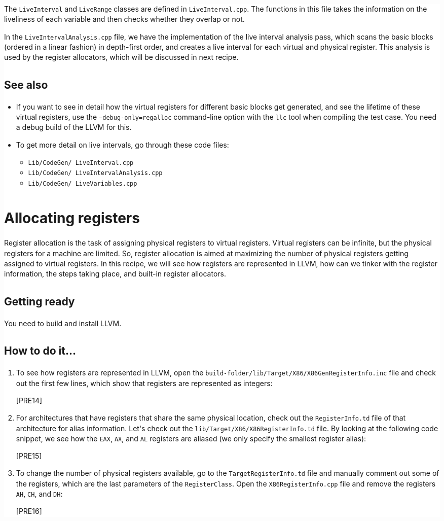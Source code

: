The `LiveInterval` and `LiveRange` classes are defined in `LiveInterval.cpp`. The functions in this file takes the information on the liveliness of each variable and then checks whether they overlap or not.

In the `LiveIntervalAnalysis.cpp` file, we have the implementation of the live interval analysis pass, which scans the basic blocks (ordered in a linear fashion) in depth-first order, and creates a live interval for each virtual and physical register. This analysis is used by the register allocators, which will be discussed in next recipe.

## See also

*   If you want to see in detail how the virtual registers for different basic blocks get generated, and see the lifetime of these virtual registers, use the `–debug-only=regalloc` command-line option with the `llc` tool when compiling the test case. You need a debug build of the LLVM for this.
*   To get more detail on live intervals, go through these code files:

    *   `Lib/CodeGen/ LiveInterval.cpp`
    *   `Lib/CodeGen/ LiveIntervalAnalysis.cpp`
    *   `Lib/CodeGen/ LiveVariables.cpp`

# Allocating registers

Register allocation is the task of assigning physical registers to virtual registers. Virtual registers can be infinite, but the physical registers for a machine are limited. So, register allocation is aimed at maximizing the number of physical registers getting assigned to virtual registers. In this recipe, we will see how registers are represented in LLVM, how can we tinker with the register information, the steps taking place, and built-in register allocators.

## Getting ready

You need to build and install LLVM.

## How to do it…

1.  To see how registers are represented in LLVM, open the `build-folder/lib/Target/X86/X86GenRegisterInfo.inc` file and check out the first few lines, which show that registers are represented as integers:

    [PRE14]

2.  For architectures that have registers that share the same physical location, check out the `RegisterInfo.td` file of that architecture for alias information. Let's check out the `lib/Target/X86/X86RegisterInfo.td` file. By looking at the following code snippet, we see how the `EAX`, `AX`, and `AL` registers are aliased (we only specify the smallest register alias):

    [PRE15]

3.  To change the number of physical registers available, go to the `TargetRegisterInfo.td` file and manually comment out some of the registers, which are the last parameters of the `RegisterClass`. Open the `X86RegisterInfo.cpp` file and remove the registers `AH`, `CH`, and `DH`:

    [PRE16]
